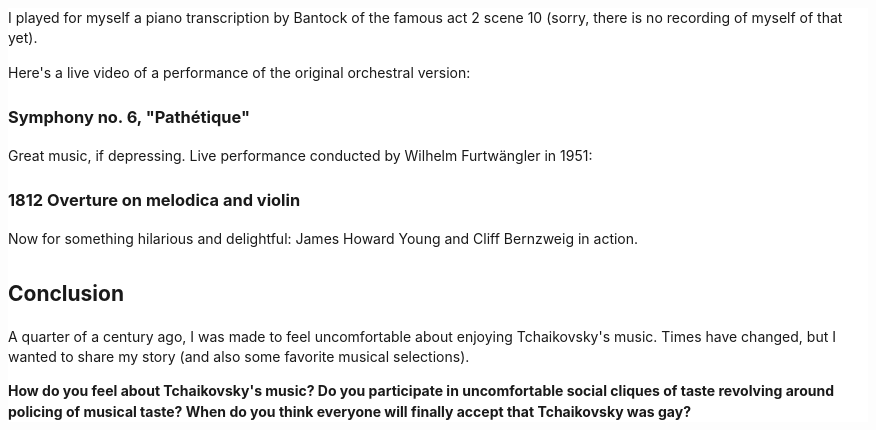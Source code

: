 I played for myself a piano transcription by Bantock of the famous act 2 scene 10 (sorry, there is no recording of myself of that yet).

Here's a live video of a performance of the original orchestral version:

<iframe width="420" height="315" src="//www.youtube.com/embed/jl53bDrLV1A" frameborder="0" allowfullscreen></iframe>

### Symphony no. 6, "Pathétique"

Great music, if depressing. Live performance conducted by Wilhelm Furtwängler in 1951:

<iframe width="420" height="315" src="//www.youtube.com/embed/hacMYJo7EnE" frameborder="0" allowfullscreen></iframe>

### 1812 Overture on melodica and violin

Now for something hilarious and delightful: James Howard Young and Cliff Bernzweig in action.

<iframe width="420" height="315" src="//www.youtube.com/embed/JmS7fKEE_nA" frameborder="0" allowfullscreen></iframe>

## Conclusion

A quarter of a century ago, I was made to feel uncomfortable about enjoying Tchaikovsky's music. Times have changed, but I wanted to share my story (and also some favorite musical selections).

**How do you feel about Tchaikovsky's music? Do you participate in uncomfortable social cliques of taste revolving around policing of musical taste? When do you think everyone will finally accept that Tchaikovsky was gay?**
